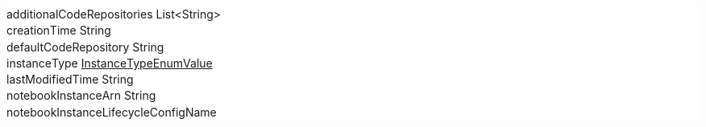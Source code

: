 <div>
<pulumi-choosable type="language" values="java">
<dl class="resources-properties"><dt class="property-optional"
            title="Optional">
        <span id="additionalcoderepositories_java">
<a data-swiftype-name="resource-property" data-swiftype-type="text" href="#additionalcoderepositories_java" style="color: inherit; text-decoration: inherit;">additional<wbr>Code<wbr>Repositories</a>
</span>
        <span class="property-indicator"></span>
        <span class="property-type">List&lt;String&gt;</span>
    </dt>
    <dd><!-- raw HTML omitted --></dd><dt class="property-optional"
            title="Optional">
        <span id="creationtime_java">
<a data-swiftype-name="resource-property" data-swiftype-type="text" href="#creationtime_java" style="color: inherit; text-decoration: inherit;">creation<wbr>Time</a>
</span>
        <span class="property-indicator"></span>
        <span class="property-type">String</span>
    </dt>
    <dd><!-- raw HTML omitted --></dd><dt class="property-optional"
            title="Optional">
        <span id="defaultcoderepository_java">
<a data-swiftype-name="resource-property" data-swiftype-type="text" href="#defaultcoderepository_java" style="color: inherit; text-decoration: inherit;">default<wbr>Code<wbr>Repository</a>
</span>
        <span class="property-indicator"></span>
        <span class="property-type">String</span>
    </dt>
    <dd><!-- raw HTML omitted --></dd><dt class="property-optional"
            title="Optional">
        <span id="instancetype_java">
<a data-swiftype-name="resource-property" data-swiftype-type="text" href="#instancetype_java" style="color: inherit; text-decoration: inherit;">instance<wbr>Type</a>
</span>
        <span class="property-indicator"></span>
        <span class="property-type"><a href="#instancetypeenumvalue">Instance<wbr>Type<wbr>Enum<wbr>Value</a></span>
    </dt>
    <dd><!-- raw HTML omitted --></dd><dt class="property-optional"
            title="Optional">
        <span id="lastmodifiedtime_java">
<a data-swiftype-name="resource-property" data-swiftype-type="text" href="#lastmodifiedtime_java" style="color: inherit; text-decoration: inherit;">last<wbr>Modified<wbr>Time</a>
</span>
        <span class="property-indicator"></span>
        <span class="property-type">String</span>
    </dt>
    <dd><!-- raw HTML omitted --></dd><dt class="property-optional"
            title="Optional">
        <span id="notebookinstancearn_java">
<a data-swiftype-name="resource-property" data-swiftype-type="text" href="#notebookinstancearn_java" style="color: inherit; text-decoration: inherit;">notebook<wbr>Instance<wbr>Arn</a>
</span>
        <span class="property-indicator"></span>
        <span class="property-type">String</span>
    </dt>
    <dd><!-- raw HTML omitted --></dd><dt class="property-optional"
            title="Optional">
        <span id="notebookinstancelifecycleconfigname_java">
<a data-swiftype-name="resource-property" data-swiftype-type="text" href="#notebookinstancelifecycleconfigname_java" style="color: inherit; text-decoration: inherit;">notebook<wbr>Instance<wbr>Lifecycle<wbr>Config<wbr>Name</a>
</span>
